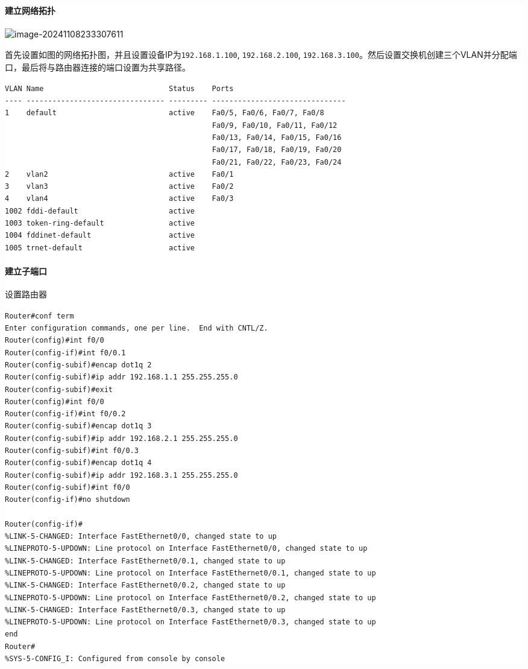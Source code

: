 #### 建立网络拓扑

![image-20241108233307611](C:\Users\Holme\AppData\Roaming\Typora\typora-user-images\image-20241108233307611.png)

首先设置如图的网络拓扑图，并且设置设备IP为`192.168.1.100`, `192.168.2.100`, `192.168.3.100`。然后设置交换机创建三个VLAN并分配端口，最后将与路由器连接的端口设置为共享路径。

```
VLAN Name                             Status    Ports
---- -------------------------------- --------- -------------------------------
1    default                          active    Fa0/5, Fa0/6, Fa0/7, Fa0/8
                                                Fa0/9, Fa0/10, Fa0/11, Fa0/12
                                                Fa0/13, Fa0/14, Fa0/15, Fa0/16
                                                Fa0/17, Fa0/18, Fa0/19, Fa0/20
                                                Fa0/21, Fa0/22, Fa0/23, Fa0/24
2    vlan2                            active    Fa0/1
3    vlan3                            active    Fa0/2
4    vlan4                            active    Fa0/3
1002 fddi-default                     active    
1003 token-ring-default               active    
1004 fddinet-default                  active    
1005 trnet-default                    active    
```

#### 建立子端口

设置路由器

```
Router#conf term
Enter configuration commands, one per line.  End with CNTL/Z.
Router(config)#int f0/0
Router(config-if)#int f0/0.1
Router(config-subif)#encap dot1q 2
Router(config-subif)#ip addr 192.168.1.1 255.255.255.0
Router(config-subif)#exit
Router(config)#int f0/0
Router(config-if)#int f0/0.2
Router(config-subif)#encap dot1q 3
Router(config-subif)#ip addr 192.168.2.1 255.255.255.0
Router(config-subif)#int f0/0.3
Router(config-subif)#encap dot1q 4
Router(config-subif)#ip addr 192.168.3.1 255.255.255.0
Router(config-subif)#int f0/0
Router(config-if)#no shutdown

Router(config-if)#
%LINK-5-CHANGED: Interface FastEthernet0/0, changed state to up
%LINEPROTO-5-UPDOWN: Line protocol on Interface FastEthernet0/0, changed state to up
%LINK-5-CHANGED: Interface FastEthernet0/0.1, changed state to up
%LINEPROTO-5-UPDOWN: Line protocol on Interface FastEthernet0/0.1, changed state to up
%LINK-5-CHANGED: Interface FastEthernet0/0.2, changed state to up
%LINEPROTO-5-UPDOWN: Line protocol on Interface FastEthernet0/0.2, changed state to up
%LINK-5-CHANGED: Interface FastEthernet0/0.3, changed state to up
%LINEPROTO-5-UPDOWN: Line protocol on Interface FastEthernet0/0.3, changed state to up
end
Router#
%SYS-5-CONFIG_I: Configured from console by console
```
